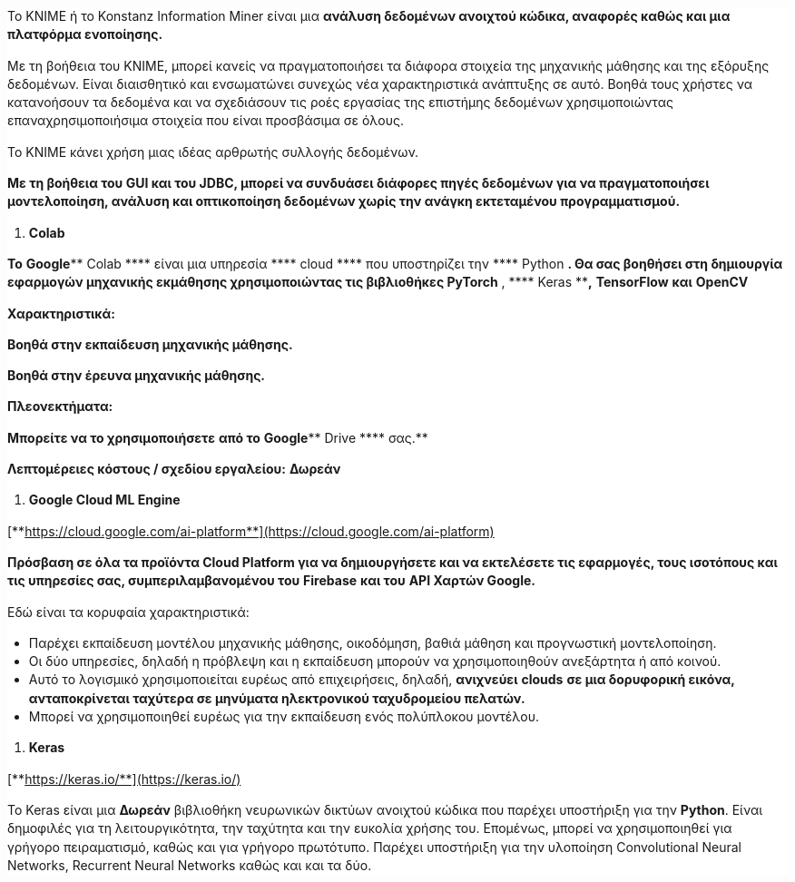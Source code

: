 Το KNIME ή το Konstanz Information Miner είναι μια **ανάλυση δεδομένων ανοιχτού κώδικα, αναφορές καθώς και μια πλατφόρμα ενοποίησης.**

Με τη βοήθεια του KNIME, μπορεί κανείς να πραγματοποιήσει τα διάφορα στοιχεία της μηχανικής μάθησης και της εξόρυξης δεδομένων. Είναι διαισθητικό και ενσωματώνει συνεχώς νέα χαρακτηριστικά ανάπτυξης σε αυτό. Βοηθά τους χρήστες να κατανοήσουν τα δεδομένα και να σχεδιάσουν τις ροές εργασίας της επιστήμης δεδομένων χρησιμοποιώντας επαναχρησιμοποιήσιμα στοιχεία που είναι προσβάσιμα σε όλους.

Το KNIME κάνει χρήση μιας ιδέας αρθρωτής συλλογής δεδομένων.

**Με τη βοήθεια του GUI και του JDBC, μπορεί να συνδυάσει διάφορες πηγές δεδομένων για να πραγματοποιήσει μοντελοποίηση, ανάλυση και οπτικοποίηση δεδομένων χωρίς την ανάγκη εκτεταμένου προγραμματισμού.**

1. **Colab**

**Το**  **Google**** Colab **** είναι μια υπηρεσία **** cloud **** που υποστηρίζει την **** Python ****. Θα σας βοηθήσει στη δημιουργία εφαρμογών μηχανικής εκμάθησης χρησιμοποιώντας τις βιβλιοθήκες**  **PyTorch**** , **** Keras ****,**  **TensorFlow**  **και**  **OpenCV**

**Χαρακτηριστικά:**

**Βοηθά στην εκπαίδευση μηχανικής μάθησης.**

**Βοηθά στην έρευνα μηχανικής μάθησης.**

**Πλεονεκτήματα:**

**Μπορείτε να το χρησιμοποιήσετε**  **από το**  **Google**** Drive **** σας.**

**Λεπτομέρειες κόστους / σχεδίου εργαλείου:**  **Δωρεάν**

1. **Google Cloud ML Engine**

[**https://cloud.google.com/ai-platform**](https://cloud.google.com/ai-platform)

**Πρόσβαση σε όλα τα προϊόντα Cloud Platform για να δημιουργήσετε και να εκτελέσετε τις εφαρμογές, τους ισοτόπους και τις υπηρεσίες σας, συμπεριλαμβανομένου του**  **Firebase**  **και του**  **API Χαρτών Google.**

Εδώ είναι τα κορυφαία χαρακτηριστικά:

- Παρέχει εκπαίδευση μοντέλου μηχανικής μάθησης, οικοδόμηση, βαθιά μάθηση και προγνωστική μοντελοποίηση.
- Οι δύο υπηρεσίες, δηλαδή η πρόβλεψη και η εκπαίδευση μπορούν να χρησιμοποιηθούν ανεξάρτητα ή από κοινού.
- Αυτό το λογισμικό χρησιμοποιείται ευρέως από επιχειρήσεις, δηλαδή, **ανιχνεύει**  **clouds**  **σε μια δορυφορική εικόνα, ανταποκρίνεται ταχύτερα σε μηνύματα ηλεκτρονικού ταχυδρομείου πελατών.**
- Μπορεί να χρησιμοποιηθεί ευρέως για την εκπαίδευση ενός πολύπλοκου μοντέλου.

1. **Keras**

[**https://keras.io/**](https://keras.io/)

Το Keras είναι μια **Δωρεάν** βιβλιοθήκη νευρωνικών δικτύων ανοιχτού κώδικα που παρέχει υποστήριξη για την **Python**. Είναι δημοφιλές για τη λειτουργικότητα, την ταχύτητα και την ευκολία χρήσης του. Επομένως, μπορεί να χρησιμοποιηθεί για γρήγορο πειραματισμό, καθώς και για γρήγορο πρωτότυπο. Παρέχει υποστήριξη για την υλοποίηση Convolutional Neural Networks, Recurrent Neural Networks καθώς και και τα δύο.
